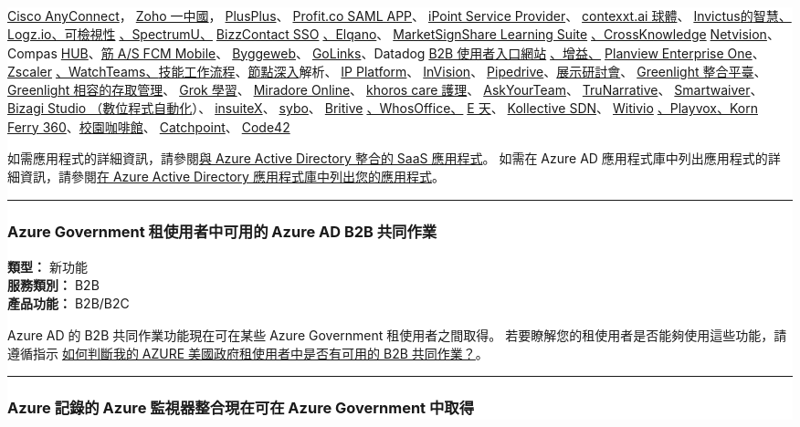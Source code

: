 [Cisco AnyConnect](../saas-apps/cisco-anyconnect.md)， [Zoho 一中國](../saas-apps/zoho-one-china-tutorial.md)， [PlusPlus](https://test.plusplus.app/auth/login/azuread-outlook/)、 [Profit.co SAML APP](../saas-apps/profitco-saml-app-tutorial.md)、 [iPoint Service Provider](../saas-apps/ipoint-service-provider-tutorial.md)、 [contexxt.ai 球體](https://contexxt-sphere.com/login)、 [Invictus](../saas-apps/wisdom-by-invictus-tutorial.md)[的](../saas-apps/logzio-cloud-observability-for-engineers-tutorial.md)[智慧、Logz.io、可檢視性](https://spark-dev.pixelnebula.com/login) [、SpectrumU、](../saas-apps/spectrumu-tutorial.md) [BizzContact SSO](../saas-apps/elqano-sso-tutorial.md) [、Elqano](http://www.signshare.com/)、 [MarketSignShare Learning Suite](../saas-apps/crossknowledge-learning-suite-tutorial.md) [、CrossKnowledge](https://bizzcontact.app/) [Netvision](../saas-apps/netvision-compas-tutorial.md)、Compas [HUB](../saas-apps/fcm-hub-tutorial.md)、[筋 A/S FCM Mobile](https://apps.apple.com/us/app/docia/id529058757)、 [Byggeweb](../saas-apps/golinks-tutorial.md)、 [GoLinks](../saas-apps/datadog-tutorial.md)、Datadog [B2B 使用者入口網站](../saas-apps/zscaler-b2b-user-portal-tutorial.md) [、增益、](../saas-apps/lift-tutorial.md) [Planview Enterprise One](../saas-apps/planview-enterprise-one-tutorial.md)、 [Zscaler](https://www.devfinition.com/) [、WatchTeams、](https://demo.asterapp.io/login)[技能工作流程](../saas-apps/skills-workflow-tutorial.md)、[節點深入](https://admin.nodeinsight.com/AADLogin.aspx)解析、 [IP Platform](../saas-apps/ip-platform-tutorial.md)、 [InVision](../saas-apps/invision-tutorial.md)、 [Pipedrive](../saas-apps/pipedrive-tutorial.md)、[展示研討會](https://app.showcaseworkshop.com/)、 [Greenlight 整合平臺](../saas-apps/greenlight-integration-platform-tutorial.md)、 [Greenlight 相容的存取管理](../saas-apps/greenlight-compliant-access-management-tutorial.md)、 [Grok 學習](../saas-apps/grok-learning-tutorial.md)、 [Miradore Online](https://login.online.miradore.com/)、 [khoros care 護理](../saas-apps/khoros-care-tutorial.md)、 [AskYourTeam](../saas-apps/askyourteam-tutorial.md)、 [TruNarrative](../saas-apps/trunarrative-tutorial.md)、 [Smartwaiver](https://www.smartwaiver.com/m/user/sw_login.php?wms_login)、 [Bizagi Studio （數位程式自動化](../saas-apps/bizagi-studio-for-digital-process-automation-tutorial.md)）、 [insuiteX](https://www.insuite.jp/)、 [sybo](https://www.systexsoftware.com.tw/)、 [Britive](../saas-apps/britive-tutorial.md) [、WhosOffice、](../saas-apps/whosoffice-tutorial.md) [E 天](../saas-apps/e-days-tutorial.md)、 [Kollective SDN](https://portal.kollective.app/login)、 [Witivio](https://app.witivio.com/) [、Playvox、Korn](https://my.playvox.com/login) [Ferry 360](../saas-apps/korn-ferry-360-tutorial.md)、[校園咖啡館](../saas-apps/campus-cafe-tutorial.md)、 [Catchpoint](../saas-apps/catchpoint-tutorial.md)、 [Code42](../saas-apps/code42-tutorial.md)

如需應用程式的詳細資訊，請參閱[與 Azure Active Directory 整合的 SaaS 應用程式](../saas-apps/tutorial-list.md)。 如需在 Azure AD 應用程式庫中列出應用程式的詳細資訊，請參閱[在 Azure Active Directory 應用程式庫中列出您的應用程式](../azuread-dev/howto-app-gallery-listing.md)。

---

### <a name="azure-ad-b2b-collaboration-available-in-azure-government-tenants"></a>Azure Government 租使用者中可用的 Azure AD B2B 共同作業

**類型：** 新功能  
**服務類別：** B2B  
**產品功能：** B2B/B2C
 
Azure AD 的 B2B 共同作業功能現在可在某些 Azure Government 租使用者之間取得。  若要瞭解您的租使用者是否能夠使用這些功能，請遵循指示 [如何判斷我的 AZURE 美國政府租使用者中是否有可用的 B2B 共同作業？](../external-identities/current-limitations.md#how-can-i-tell-if-b2b-collaboration-is-available-in-my-azure-us-government-tenant)。

---

### <a name="azure-monitor-integration-for-azure-logs-is-now-available-in-azure-government"></a>Azure 記錄的 Azure 監視器整合現在可在 Azure Government 中取得
